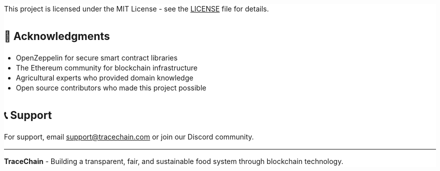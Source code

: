 This project is licensed under the MIT License - see the [LICENSE](LICENSE) file for details.

## 🙏 Acknowledgments

- OpenZeppelin for secure smart contract libraries
- The Ethereum community for blockchain infrastructure
- Agricultural experts who provided domain knowledge
- Open source contributors who made this project possible

## 📞 Support

For support, email support@tracechain.com or join our Discord community.

---

**TraceChain** - Building a transparent, fair, and sustainable food system through blockchain technology.